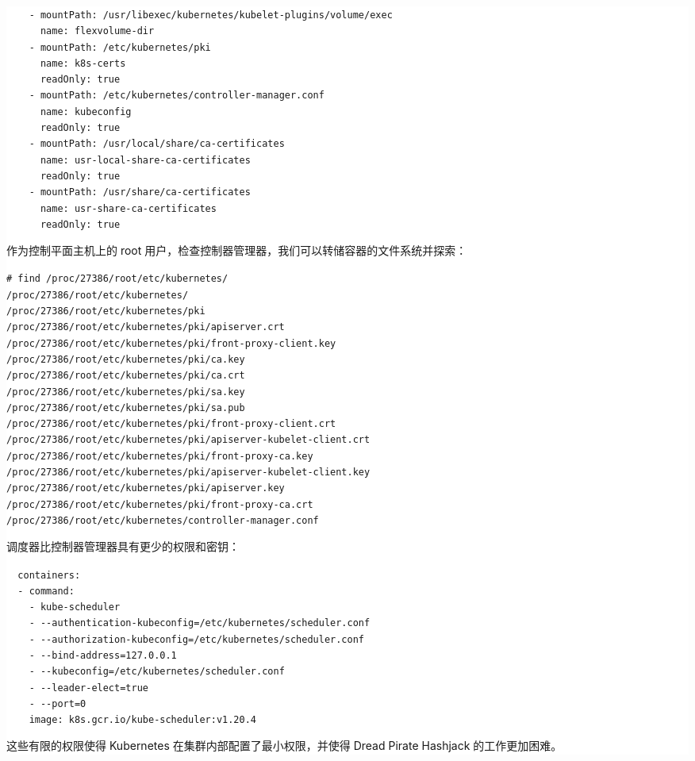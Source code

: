 ```
    - mountPath: /usr/libexec/kubernetes/kubelet-plugins/volume/exec
      name: flexvolume-dir
    - mountPath: /etc/kubernetes/pki
      name: k8s-certs
      readOnly: true
    - mountPath: /etc/kubernetes/controller-manager.conf
      name: kubeconfig
      readOnly: true
    - mountPath: /usr/local/share/ca-certificates
      name: usr-local-share-ca-certificates
      readOnly: true
    - mountPath: /usr/share/ca-certificates
      name: usr-share-ca-certificates
      readOnly: true
```

作为控制平面主机上的 root 用户，检查控制器管理器，我们可以转储容器的文件系统并探索：

```
# find /proc/27386/root/etc/kubernetes/
/proc/27386/root/etc/kubernetes/
/proc/27386/root/etc/kubernetes/pki
/proc/27386/root/etc/kubernetes/pki/apiserver.crt
/proc/27386/root/etc/kubernetes/pki/front-proxy-client.key
/proc/27386/root/etc/kubernetes/pki/ca.key
/proc/27386/root/etc/kubernetes/pki/ca.crt
/proc/27386/root/etc/kubernetes/pki/sa.key
/proc/27386/root/etc/kubernetes/pki/sa.pub
/proc/27386/root/etc/kubernetes/pki/front-proxy-client.crt
/proc/27386/root/etc/kubernetes/pki/apiserver-kubelet-client.crt
/proc/27386/root/etc/kubernetes/pki/front-proxy-ca.key
/proc/27386/root/etc/kubernetes/pki/apiserver-kubelet-client.key
/proc/27386/root/etc/kubernetes/pki/apiserver.key
/proc/27386/root/etc/kubernetes/pki/front-proxy-ca.crt
/proc/27386/root/etc/kubernetes/controller-manager.conf
```

调度器比控制器管理器具有更少的权限和密钥：

```
  containers:
  - command:
    - kube-scheduler
    - --authentication-kubeconfig=/etc/kubernetes/scheduler.conf
    - --authorization-kubeconfig=/etc/kubernetes/scheduler.conf
    - --bind-address=127.0.0.1
    - --kubeconfig=/etc/kubernetes/scheduler.conf
    - --leader-elect=true
    - --port=0
    image: k8s.gcr.io/kube-scheduler:v1.20.4
```

这些有限的权限使得 Kubernetes 在集群内部配置了最小权限，并使得 Dread Pirate Hashjack 的工作更加困难。
